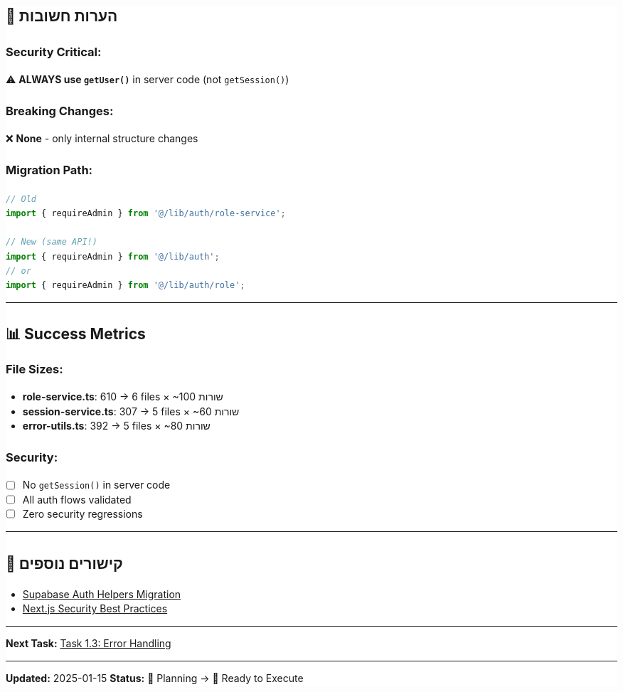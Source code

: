 
## 🚨 הערות חשובות

### Security Critical:
⚠️ **ALWAYS use `getUser()`** in server code (not `getSession()`)

### Breaking Changes:
❌ **None** - only internal structure changes

### Migration Path:
```typescript
// Old
import { requireAdmin } from '@/lib/auth/role-service';

// New (same API!)
import { requireAdmin } from '@/lib/auth';
// or
import { requireAdmin } from '@/lib/auth/role';
```

---

## 📊 Success Metrics

### File Sizes:
- **role-service.ts**: 610 → 6 files × ~100 שורות
- **session-service.ts**: 307 → 5 files × ~60 שורות
- **error-utils.ts**: 392 → 5 files × ~80 שורות

### Security:
- [ ] No `getSession()` in server code
- [ ] All auth flows validated
- [ ] Zero security regressions

---

## 🔗 קישורים נוספים

- [Supabase Auth Helpers Migration](https://supabase.com/docs/guides/auth/auth-helpers/nextjs#migrating-from-supabase-auth-helpers)
- [Next.js Security Best Practices](https://nextjs.org/docs/app/building-your-application/authentication#security-best-practices)

---

**Next Task:** [Task 1.3: Error Handling](./task-1.3-error-handling.md)

---

**Updated:** 2025-01-15
**Status:** 📝 Planning → 🚀 Ready to Execute
